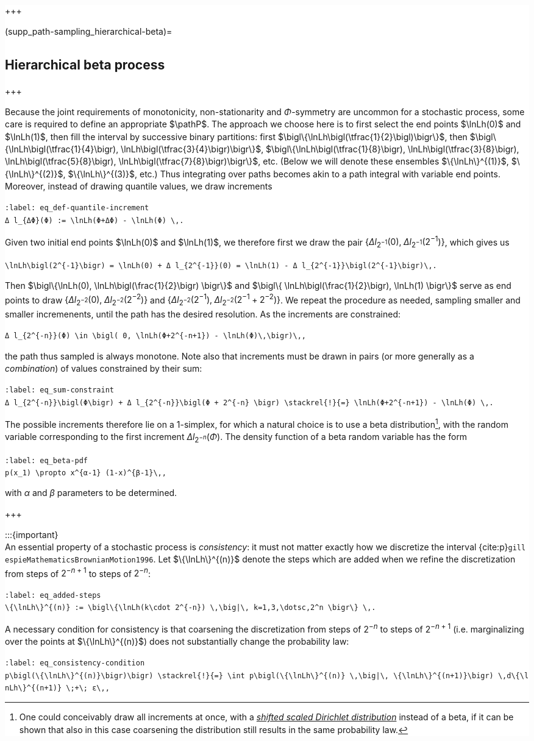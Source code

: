 +++

(supp_path-sampling_hierarchical-beta)=
## Hierarchical beta process

+++

Because the joint requirements of monotonicity, non-stationarity and $Φ$-symmetry are uncommon for a stochastic process, some care is required to define an appropriate $\pathP$. The approach we choose here is to first select the end points $\lnLh(0)$ and $\lnLh(1)$, then fill the interval by successive binary partitions: first $\bigl\{\lnLh\bigl(\tfrac{1}{2}\bigl)\bigr\}$, then $\bigl\{\lnLh\bigl(\tfrac{1}{4}\bigr), \lnLh\bigl(\tfrac{3}{4}\bigr)\bigr\}$, $\bigl\{\lnLh\bigl(\tfrac{1}{8}\bigr), \lnLh\bigl(\tfrac{3}{8}\bigr), \lnLh\bigl(\tfrac{5}{8}\bigr), \lnLh\bigl(\tfrac{7}{8}\bigr)\bigr\}$, etc. (Below we will denote these ensembles $\{\lnLh\}^{(1)}$, $\{\lnLh\}^{(2)}$, $\{\lnLh\}^{(3)}$, etc.) Thus integrating over paths becomes akin to a path integral with variable end points.
Moreover, instead of drawing quantile values, we draw increments
```{math}
:label: eq_def-quantile-increment
Δ l_{ΔΦ}(Φ) := \lnLh(Φ+ΔΦ) - \lnLh(Φ) \,.
```
Given two initial end points $\lnLh(0)$ and $\lnLh(1)$, we therefore first we draw the pair $\bigl\{Δ l_{2^{-1}}(0),\; Δ l_{2^{-1}}\bigl(2^{-1}\bigr)\}$, which gives us
```{math}
\lnLh\bigl(2^{-1}\bigr) = \lnLh(0) + Δ l_{2^{-1}}(0) = \lnLh(1) - Δ l_{2^{-1}}\bigl(2^{-1}\bigr)\,.
```
Then $\bigl\{\lnLh(0), \lnLh\bigl(\frac{1}{2}\bigr) \bigr\}$ and $\bigl\{ \lnLh\bigl(\frac{1}{2}\bigr), \lnLh(1) \bigr\}$ serve as end points to draw $\bigl\{Δ l_{2^{-2}}\bigl(0\bigr),\; Δ l_{2^{-2}}\bigl(2^{-2}\bigr) \bigr\}$ and $\bigl\{Δ l_{2^{-2}}\bigl(2^{-1}\bigr),\; Δ l_{2^{-2}}\bigl(2^{-1} + 2^{-2}\bigr) \bigr\}$. We repeat the procedure as needed, sampling smaller and smaller incremenents, until the path has the desired resolution. As the increments are constrained:
```{math}
Δ l_{2^{-n}}(Φ) \in \bigl( 0, \lnLh(Φ+2^{-n+1}) - \lnLh(Φ)\,\bigr)\,,
```
the path thus sampled is always monotone. Note also that increments must be drawn in pairs (or more generally as a *combination*) of values constrained by their sum:
```{math}
:label: eq_sum-constraint
Δ l_{2^{-n}}\bigl(Φ\bigr) + Δ l_{2^{-n}}\bigl(Φ + 2^{-n} \bigr) \stackrel{!}{=} \lnLh(Φ+2^{-n+1}) - \lnLh(Φ) \,.
```
The possible increments therefore lie on a 1-simplex, for which a natural choice is to use a beta distribution[^1], with the random variable corresponding to the first increment $Δ l_{2^{-n}}(Φ)$. The density function of a beta random variable has the form
```{math}
:label: eq_beta-pdf
p(x_1) \propto x^{α-1} (1-x)^{β-1}\,,
```
with $α$ and $β$ parameters to be determined.

+++

:::{important}  
An essential property of a stochastic process is *consistency*: it must not matter exactly how we discretize the interval {cite:p}`gillespieMathematicsBrownianMotion1996`. Let $\{\lnLh\}^{(n)}$ denote the steps which are added when we refine the discretization from steps of $2^{-n+1}$ to steps of $2^{-n}$:
```{math}
:label: eq_added-steps
\{\lnLh\}^{(n)} := \bigl\{\lnLh(k\cdot 2^{-n}) \,\big|\, k=1,3,\dotsc,2^n \bigr\} \,.
```
A necessary condition for consistency is that coarsening the discretization from steps of $2^{-n}$ to steps of $2^{-n+1}$ (i.e. marginalizing over the points at $\{\lnLh\}^{(n)}$) does not substantially change the probability law:
```{math}
:label: eq_consistency-condition
p\bigl(\{\lnLh\}^{(n)}\bigr)\bigr) \stackrel{!}{=} \int p\bigl(\{\lnLh\}^{(n)} \,\big|\, \{\lnLh\}^{(n+1)}\bigr) \,d\{\lnLh\}^{(n+1)} \;+\; ε\,,
```

[^1]: One could conceivably draw all increments at once, with a [*shifted scaled Dirichlet distribution*](https://doi.org/10.1007/978-3-030-71175-7_4) instead of a beta, if it can be shown that also in this case coarsening the distribution still results in the same probability law.